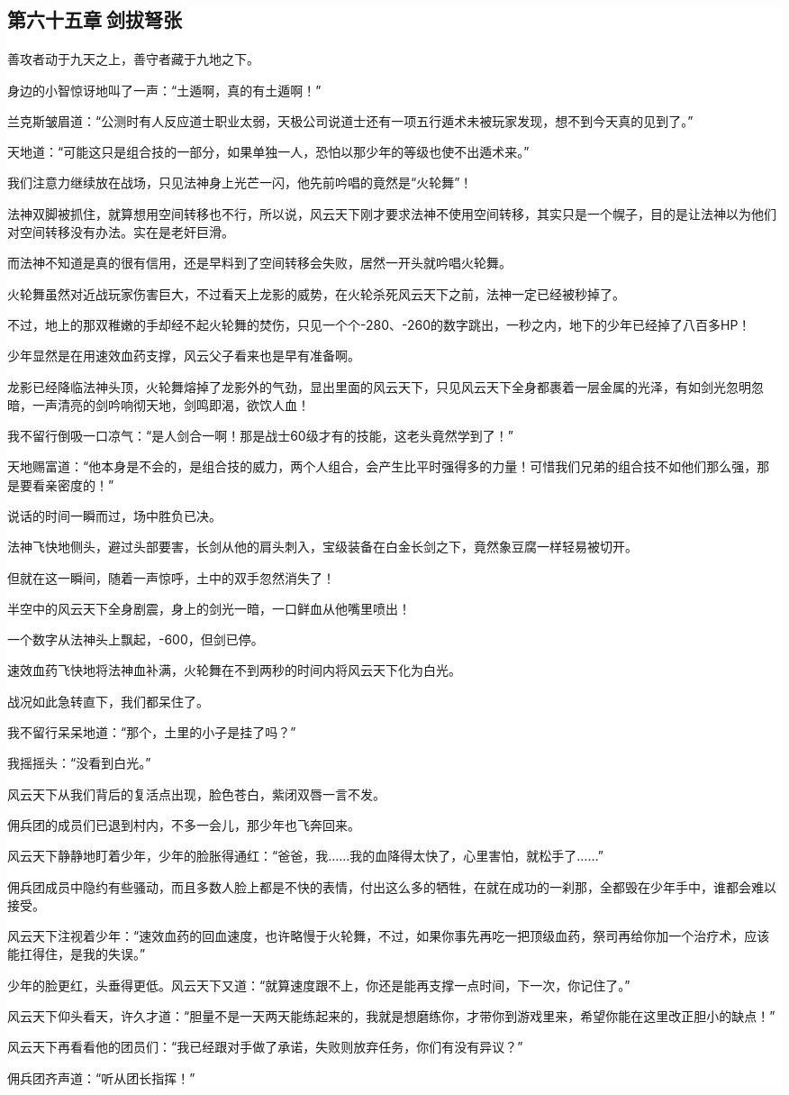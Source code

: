 ## 第六十五章 剑拔弩张


善攻者动于九天之上，善守者藏于九地之下。

身边的小智惊讶地叫了一声：“土遁啊，真的有土遁啊！”

兰克斯皱眉道：“公测时有人反应道士职业太弱，天极公司说道士还有一项五行遁术未被玩家发现，想不到今天真的见到了。”

天地道：“可能这只是组合技的一部分，如果单独一人，恐怕以那少年的等级也使不出遁术来。”

我们注意力继续放在战场，只见法神身上光芒一闪，他先前吟唱的竟然是“火轮舞”！

法神双脚被抓住，就算想用空间转移也不行，所以说，风云天下刚才要求法神不使用空间转移，其实只是一个幌子，目的是让法神以为他们对空间转移没有办法。实在是老奸巨滑。

而法神不知道是真的很有信用，还是早料到了空间转移会失败，居然一开头就吟唱火轮舞。

火轮舞虽然对近战玩家伤害巨大，不过看天上龙影的威势，在火轮杀死风云天下之前，法神一定已经被秒掉了。

不过，地上的那双稚嫩的手却经不起火轮舞的焚伤，只见一个个-280、-260的数字跳出，一秒之内，地下的少年已经掉了八百多HP！

少年显然是在用速效血药支撑，风云父子看来也是早有准备啊。

龙影已经降临法神头顶，火轮舞熔掉了龙影外的气劲，显出里面的风云天下，只见风云天下全身都裹着一层金属的光泽，有如剑光忽明忽暗，一声清亮的剑吟响彻天地，剑鸣即渴，欲饮人血！

我不留行倒吸一口凉气：“是人剑合一啊！那是战士60级才有的技能，这老头竟然学到了！”

天地赐富道：“他本身是不会的，是组合技的威力，两个人组合，会产生比平时强得多的力量！可惜我们兄弟的组合技不如他们那么强，那是要看亲密度的！”

说话的时间一瞬而过，场中胜负已决。

法神飞快地侧头，避过头部要害，长剑从他的肩头刺入，宝级装备在白金长剑之下，竟然象豆腐一样轻易被切开。

但就在这一瞬间，随着一声惊呼，土中的双手忽然消失了！

半空中的风云天下全身剧震，身上的剑光一暗，一口鲜血从他嘴里喷出！

一个数字从法神头上飘起，-600，但剑已停。

速效血药飞快地将法神血补满，火轮舞在不到两秒的时间内将风云天下化为白光。

战况如此急转直下，我们都呆住了。

我不留行呆呆地道：“那个，土里的小子是挂了吗？”

我摇摇头：“没看到白光。”

风云天下从我们背后的复活点出现，脸色苍白，紫闭双唇一言不发。

佣兵团的成员们已退到村内，不多一会儿，那少年也飞奔回来。

风云天下静静地盯着少年，少年的脸胀得通红：“爸爸，我……我的血降得太快了，心里害怕，就松手了……”

佣兵团成员中隐约有些骚动，而且多数人脸上都是不快的表情，付出这么多的牺牲，在就在成功的一刹那，全都毁在少年手中，谁都会难以接受。

风云天下注视着少年：“速效血药的回血速度，也许略慢于火轮舞，不过，如果你事先再吃一把顶级血药，祭司再给你加一个治疗术，应该能扛得住，是我的失误。”

少年的脸更红，头垂得更低。风云天下又道：“就算速度跟不上，你还是能再支撑一点时间，下一次，你记住了。”

风云天下仰头看天，许久才道：“胆量不是一天两天能练起来的，我就是想磨练你，才带你到游戏里来，希望你能在这里改正胆小的缺点！”

风云天下再看看他的团员们：“我已经跟对手做了承诺，失败则放弃任务，你们有没有异议？”

佣兵团齐声道：“听从团长指挥！”
